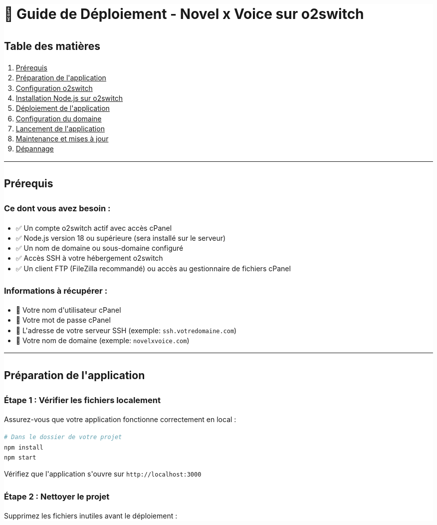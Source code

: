 # 📘 Guide de Déploiement - Novel x Voice sur o2switch

## Table des matières
1. [Prérequis](#prérequis)
2. [Préparation de l'application](#préparation-de-lapplication)
3. [Configuration o2switch](#configuration-o2switch)
4. [Installation Node.js sur o2switch](#installation-nodejs-sur-o2switch)
5. [Déploiement de l'application](#déploiement-de-lapplication)
6. [Configuration du domaine](#configuration-du-domaine)
7. [Lancement de l'application](#lancement-de-lapplication)
8. [Maintenance et mises à jour](#maintenance-et-mises-à-jour)
9. [Dépannage](#dépannage)

---

## Prérequis

### Ce dont vous avez besoin :
- ✅ Un compte o2switch actif avec accès cPanel
- ✅ Node.js version 18 ou supérieure (sera installé sur le serveur)
- ✅ Un nom de domaine ou sous-domaine configuré
- ✅ Accès SSH à votre hébergement o2switch
- ✅ Un client FTP (FileZilla recommandé) ou accès au gestionnaire de fichiers cPanel

### Informations à récupérer :
- 📝 Votre nom d'utilisateur cPanel
- 📝 Votre mot de passe cPanel
- 📝 L'adresse de votre serveur SSH (exemple: `ssh.votredomaine.com`)
- 📝 Votre nom de domaine (exemple: `novelxvoice.com`)

---

## Préparation de l'application

### Étape 1 : Vérifier les fichiers localement

Assurez-vous que votre application fonctionne correctement en local :

```bash
# Dans le dossier de votre projet
npm install
npm start
```

Vérifiez que l'application s'ouvre sur `http://localhost:3000`

### Étape 2 : Nettoyer le projet

Supprimez les fichiers inutiles avant le déploiement :
